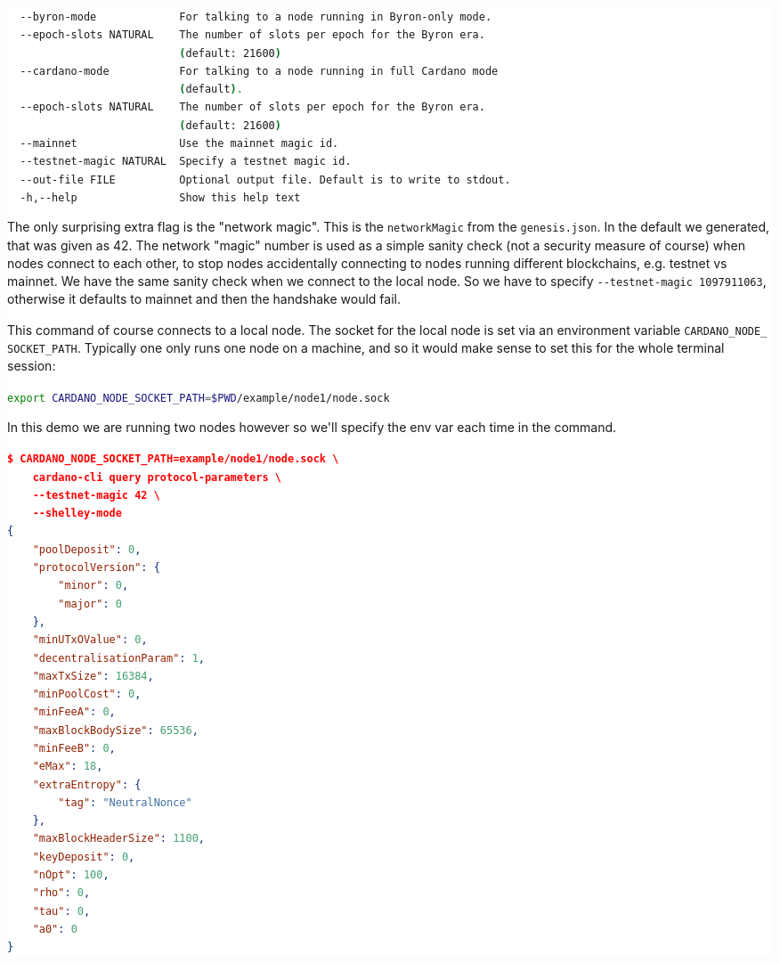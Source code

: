 ```bash
  --byron-mode             For talking to a node running in Byron-only mode.
  --epoch-slots NATURAL    The number of slots per epoch for the Byron era.
                           (default: 21600)
  --cardano-mode           For talking to a node running in full Cardano mode
                           (default).
  --epoch-slots NATURAL    The number of slots per epoch for the Byron era.
                           (default: 21600)
  --mainnet                Use the mainnet magic id.
  --testnet-magic NATURAL  Specify a testnet magic id.
  --out-file FILE          Optional output file. Default is to write to stdout.
  -h,--help                Show this help text
```

The only surprising extra flag is the "network magic". This is the
`networkMagic` from the `genesis.json`. In the default we generated, that was
given as 42. The network "magic" number is used as a simple sanity check (not a
security measure of course) when nodes connect to each other, to stop nodes
accidentally connecting to nodes running different blockchains, e.g. testnet
vs mainnet. We have the same sanity check when we connect to the local node.
So we have to specify `--testnet-magic 1097911063`, otherwise it defaults to mainnet
and then the handshake would fail.

This command of course connects to a local node. The socket for the local
node is set via an environment variable `CARDANO_NODE_SOCKET_PATH`. Typically one
only runs one node on a machine, and so it would make sense to set this for
the whole terminal session:

```bash
export CARDANO_NODE_SOCKET_PATH=$PWD/example/node1/node.sock
```

In this demo we are running two nodes however so we'll specify the env var each
time in the command.

```json
$ CARDANO_NODE_SOCKET_PATH=example/node1/node.sock \
    cardano-cli query protocol-parameters \
    --testnet-magic 42 \
    --shelley-mode
{
    "poolDeposit": 0,
    "protocolVersion": {
        "minor": 0,
        "major": 0
    },
    "minUTxOValue": 0,
    "decentralisationParam": 1,
    "maxTxSize": 16384,
    "minPoolCost": 0,
    "minFeeA": 0,
    "maxBlockBodySize": 65536,
    "minFeeB": 0,
    "eMax": 18,
    "extraEntropy": {
        "tag": "NeutralNonce"
    },
    "maxBlockHeaderSize": 1100,
    "keyDeposit": 0,
    "nOpt": 100,
    "rho": 0,
    "tau": 0,
    "a0": 0
}
```
